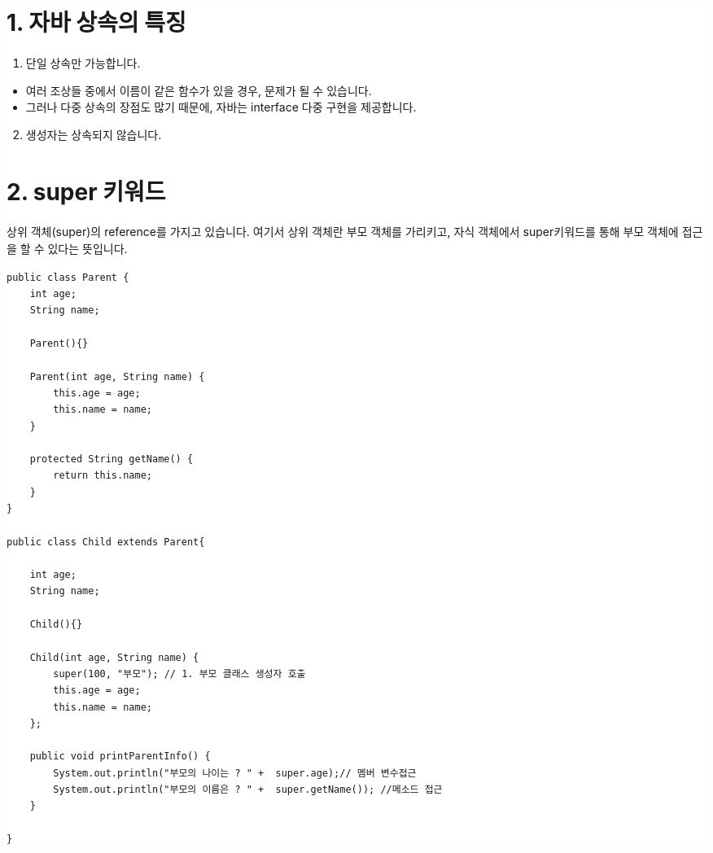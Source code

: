 # 1\. 자바 상속의 특징

1.  단일 상속만 가능합니다.

-   여러 조상들 중에서 이름이 같은 함수가 있을 경우, 문제가 될 수 있습니다.
-   그러나 다중 상속의 장점도 많기 때문에, 자바는 interface 다중 구현을 제공합니다.

2.  생성자는 상속되지 않습니다.

# 2\. super 키워드

상위 객체(super)의 reference를 가지고 있습니다. 여기서 상위 객체란 부모 객체를 가리키고, 자식 객체에서 super키워드를 통해 부모 객체에 접근을 할 수 있다는 뜻입니다.

```
public class Parent {
    int age;
    String name;

    Parent(){}

    Parent(int age, String name) {
        this.age = age;
        this.name = name;
    }

    protected String getName() {
        return this.name;
    }
}

public class Child extends Parent{

    int age;
    String name;

    Child(){}

    Child(int age, String name) {
        super(100, "부모"); // 1. 부모 클래스 생성자 호출
        this.age = age;
        this.name = name;
    };

    public void printParentInfo() {
        System.out.println("부모의 나이는 ? " +  super.age);// 멤버 변수접근
        System.out.println("부모의 이름은 ? " +  super.getName()); //메소드 접근
    }

}

```

